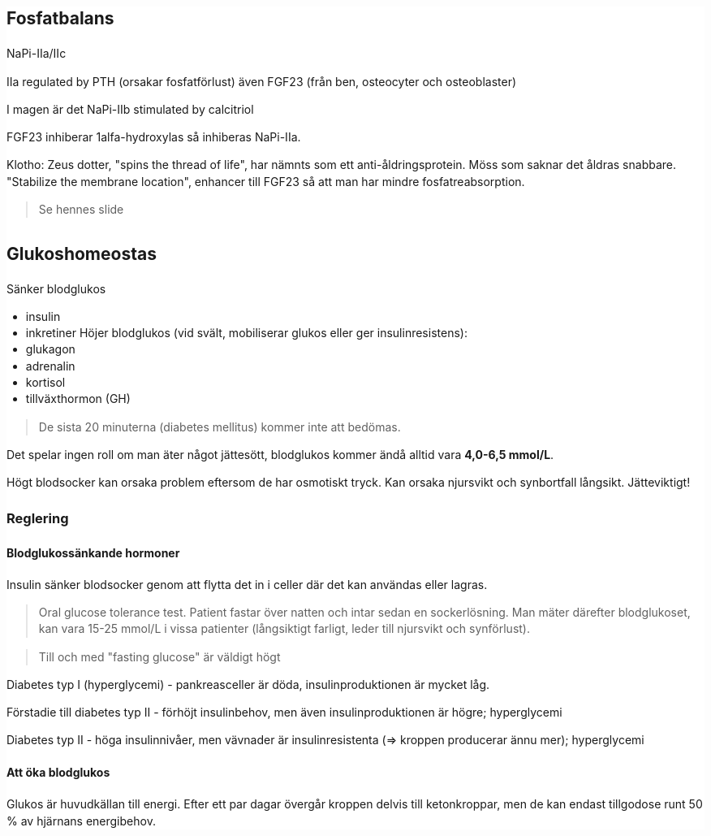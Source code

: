 ## Fosfatbalans
NaPi-IIa/IIc


IIa regulated by PTH (orsakar fosfatförlust) även FGF23 (från ben, osteocyter och osteoblaster)


I magen är det NaPi-IIb stimulated by calcitriol

FGF23 inhiberar 1alfa-hydroxylas så inhiberas NaPi-IIa.  

Klotho: Zeus dotter, "spins the thread of life", har nämnts som ett anti-åldringsprotein. Möss som saknar det åldras snabbare. "Stabilize the membrane location", enhancer till FGF23 så att man har mindre fosfatreabsorption.

> Se hennes slide

## Glukoshomeostas
Sänker blodglukos
- insulin
- inkretiner
Höjer blodglukos (vid svält, mobiliserar glukos eller ger insulinresistens):
- glukagon
- adrenalin
- kortisol
- tillväxthormon (GH)

> De sista 20 minuterna (diabetes mellitus) kommer inte att bedömas.

 Det spelar ingen roll om man äter något jättesött, blodglukos kommer ändå alltid vara **4,0-6,5 mmol/L**.

Högt blodsocker kan orsaka problem eftersom de har osmotiskt tryck. Kan orsaka njursvikt och synbortfall långsikt. Jätteviktigt!
### Reglering
#### Blodglukossänkande hormoner
Insulin sänker blodsocker genom att flytta det in i celler där det kan användas eller lagras.

> Oral glucose tolerance test. Patient fastar över natten och intar sedan en sockerlösning. Man mäter därefter blodglukoset, kan vara 15-25 mmol/L i vissa patienter (långsiktigt farligt, leder till njursvikt och synförlust).

> Till och med "fasting glucose" är väldigt högt

Diabetes typ I (hyperglycemi) - pankreasceller är döda, insulinproduktionen är mycket låg.

Förstadie till diabetes typ II - förhöjt insulinbehov, men även insulinproduktionen är högre; hyperglycemi

Diabetes typ II - höga insulinnivåer, men vävnader är insulinresistenta (=> kroppen producerar ännu mer); hyperglycemi

#### Att öka blodglukos
Glukos är huvudkällan till energi. Efter ett par dagar övergår kroppen delvis till ketonkroppar, men de kan endast tillgodose runt 50 % av hjärnans energibehov.
